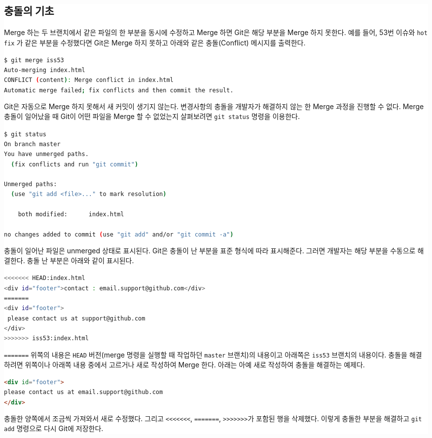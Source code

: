 ## 충돌의 기초

Merge 하는 두 브랜치에서 같은 파일의 한 부분을 동시에 수정하고 Merge 하면 Git은 해당 부분을 Merge 하지 못한다. 예를 들어, 53번 이슈와 `hotfix` 가 같은 부분을 수정했다면 Git은 Merge 하지 못하고 아래와 같은 충돌(Conflict) 메시지를 출력한다.

```sh
$ git merge iss53
Auto-merging index.html
CONFLICT (content): Merge conflict in index.html
Automatic merge failed; fix conflicts and then commit the result.
```

Git은 자동으로 Merge 하지 못해서 새 커밋이 생기지 않는다. 변경사항의 충돌을 개발자가 해결하지 않는 한 Merge 과정을 진행할 수 없다. Merge 충돌이 일어났을 때 Git이 어떤 파일을 Merge 할 수 없었는지 살펴보려면 `git status` 명령을 이용한다.

```sh
$ git status
On branch master
You have unmerged paths.
  (fix conflicts and run "git commit")

Unmerged paths:
  (use "git add <file>..." to mark resolution)

    both modified:      index.html

no changes added to commit (use "git add" and/or "git commit -a")
```

충돌이 일어난 파일은 unmerged 상태로 표시된다. Git은 충돌이 난 부분을 표준 형식에 따라 표시해준다. 그러면 개발자는 해당 부분을 수동으로 해결한다. 충돌 난 부분은 아래와 같이 표시된다.

```sh
<<<<<<< HEAD:index.html
<div id="footer">contact : email.support@github.com</div>
=======
<div id="footer">
 please contact us at support@github.com
</div>
>>>>>>> iss53:index.html
```

`=======` 위쪽의 내용은 `HEAD` 버전(merge 명령을 실행할 때 작업하던 `master` 브랜치)의 내용이고 아래쪽은 `iss53` 브랜치의 내용이다. 충돌을 해결하려면 위쪽이나 아래쪽 내용 중에서 고르거나 새로 작성하여 Merge 한다. 아래는 아예 새로 작성하여 충돌을 해결하는 예제다.

```html
<div id="footer">
please contact us at email.support@github.com
</div>
```

충돌한 양쪽에서 조금씩 가져와서 새로 수정했다. 그리고 `<<<<<<<`, `=======`, `>>>>>>>`가 포함된 행을 삭제했다. 이렇게 충돌한 부분을 해결하고 `git add` 명령으로 다시 Git에 저장한다.
